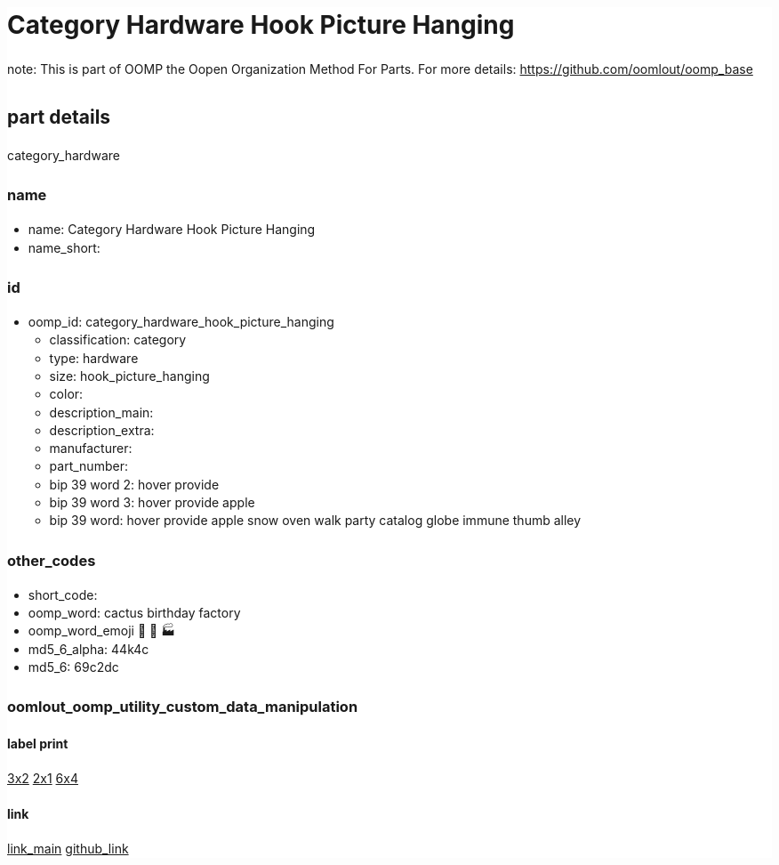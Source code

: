 # Category Hardware Hook Picture Hanging  

note: This is part of OOMP the Oopen Organization Method For Parts. For more details: https://github.com/oomlout/oomp_base

##  part details



category_hardware

### name
* name: Category Hardware Hook Picture Hanging
* name_short: 
### id
* oomp_id: category_hardware_hook_picture_hanging
  * classification: category
  * type: hardware
  * size: hook_picture_hanging
  * color: 
  * description_main: 
  * description_extra: 
  * manufacturer: 
  * part_number: 
  * bip 39 word 2: hover provide
  * bip 39 word 3: hover provide apple
  * bip 39 word: hover provide apple snow oven walk party catalog globe immune thumb alley

### other_codes
* short_code: 
* oomp_word: cactus birthday factory
* oomp_word_emoji :cactus: :birthday: :factory:
* md5_6_alpha: 44k4c
* md5_6: 69c2dc






### oomlout_oomp_utility_custom_data_manipulation
#### label print
[3x2](http://192.168.1.245:1112/?label=oomp%2044k4c)
[2x1](http://192.168.1.242:1112/?label=oomp%2044k4c)
[6x4](http://192.168.1.55:1112/?label=oomp%2044k4c)    

#### link

[link_main](https://github.com/oomlout/oomlout_oomp_current_version_messy/tree/main/parts/category_hardware_hook_picture_hanging) [github_link](https://github.com/oomlout/oomlout_oomp_part_src/tree/main/parts/category_hardware_hook_picture_hanging)                             
